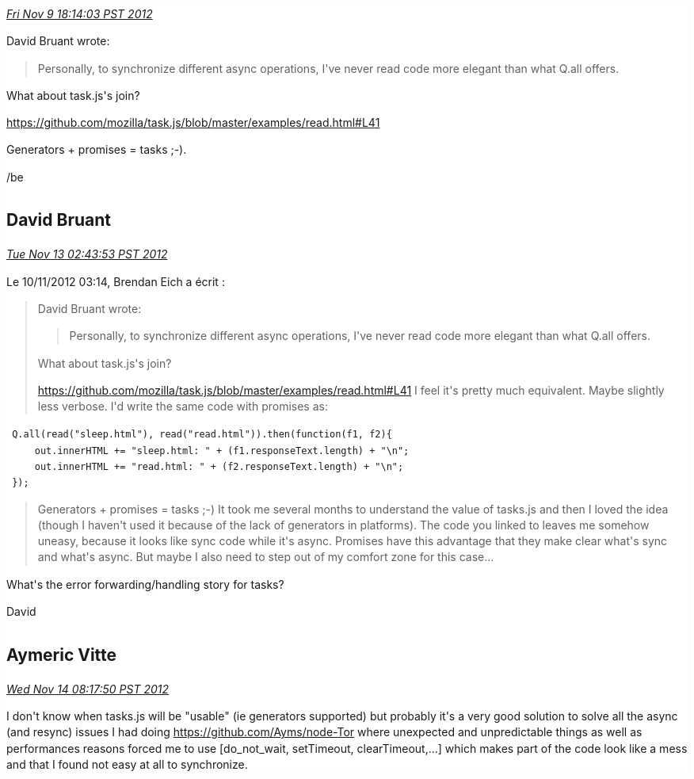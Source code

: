 [_Fri Nov 9 18:14:03 PST 2012_](https://mail.mozilla.org/pipermail/es-discuss/2012-November/026264.html)

David Bruant wrote:
> Personally, to synchronize different async operations, I've never read 
> code more elegant than what Q.all offers.

What about task.js's join?

https://github.com/mozilla/task.js/blob/master/examples/read.html#L41

Generators + promises = tasks ;-).

/be

## David Bruant

[_Tue Nov 13 02:43:53 PST 2012_](https://mail.mozilla.org/pipermail/es-discuss/2012-November/026316.html)

Le 10/11/2012 03:14, Brendan Eich a &#233;crit :
> David Bruant wrote:
>> Personally, to synchronize different async operations, I've never 
>> read code more elegant than what Q.all offers.
>
> What about task.js's join?
>
> https://github.com/mozilla/task.js/blob/master/examples/read.html#L41
I feel it's pretty much equivalent. Maybe slightly less verbose. I'd 
write the same code with promises as:

     Q.all(read("sleep.html"), read("read.html")).then(function(f1, f2){
         out.innerHTML += "sleep.html: " + (f1.responseText.length) + "\n";
         out.innerHTML += "read.html: " + (f2.responseText.length) + "\n";
     });

> Generators + promises = tasks ;-)
It took me several months to understand the value of tasks.js and then I 
loved the idea (though I haven't used it because of the lack of 
generators in platforms). The code you linked to leaves me somehow 
uneasy, because it looks like sync code while it's async. Promises have 
this advantage that they make clear what's sync and what's async. But 
maybe I also need to step out of my comfort zone for this case...

What's the error forwarding/handling story for tasks?

David

## Aymeric Vitte

[_Wed Nov 14 08:17:50 PST 2012_](https://mail.mozilla.org/pipermail/es-discuss/2012-November/026343.html)

I don't know when tasks.js will be "usable" (ie generators supported) 
but probably it's a very good solution to solve all the async (and 
resync) issues I had doing https://github.com/Ayms/node-Tor where 
unexpected and unpredictable things as well as performances reasons 
forced me to use [do_not_wait, setTimeout, clearTimeout,...] which makes 
part of the code look like a mess and that I found not easy at all to 
synchronize.
